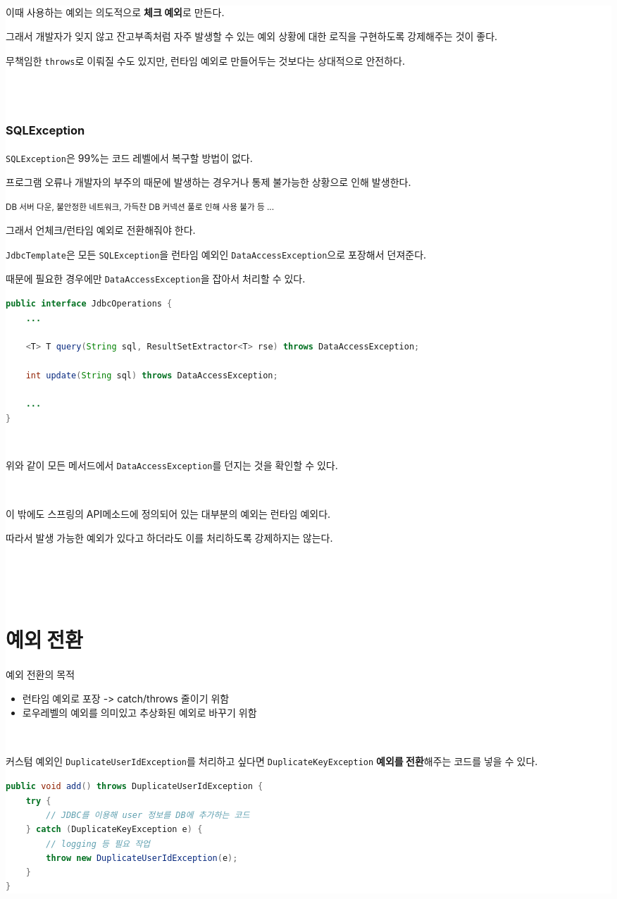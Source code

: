 이때 사용하는 예외는 의도적으로 **체크 예외**로 만든다.

그래서 개발자가 잊지 않고 잔고부족처럼 자주 발생할 수 있는 예외 상황에 대한 로직을 구현하도록 강제해주는 것이 좋다.

무책임한 `throws`로 이뤄질 수도 있지만, 런타임 예외로 만들어두는 것보다는 상대적으로 안전하다.

<br><br>

### SQLException

`SQLException`은 99%는 코드 레벨에서 복구할 방법이 없다. 

프로그램 오류나 개발자의 부주의 때문에 발생하는 경우거나 통제 불가능한 상황으로 인해 발생한다.

<small>DB 서버 다운, 불안정한 네트워크, 가득찬 DB 커넥션 풀로 인해 사용 불가 등 ...</small>

그래서 언체크/런타임 예외로 전환해줘야 한다.

`JdbcTemplate`은 모든 `SQLException`을 런타임 예외인 `DataAccessException`으로 포장해서 던져준다.

때문에 필요한 경우에만 `DataAccessException`을 잡아서 처리할 수 있다.


``` java
public interface JdbcOperations {
    ...

    <T> T query(String sql, ResultSetExtractor<T> rse) throws DataAccessException;

    int update(String sql) throws DataAccessException;

    ...
}
```
<br>

위와 같이 모든 메서드에서 `DataAccessException`를 던지는 것을 확인할 수 있다.

<br>

이 밖에도 스프링의 API메소드에 정의되어 있는 대부분의 예외는 런타임 예외다.

따라서 발생 가능한 예외가 있다고 하더라도 이를 처리하도록 강제하지는 않는다. 

<br><br><br>

# 예외 전환

예외 전환의 목적 

- 런타임 예외로 포장 -> catch/throws 줄이기 위함
- 로우레벨의 예외를 의미있고 추상화된 예외로 바꾸기 위함

<br>

커스텀 예외인 `DuplicateUserIdException`를 처리하고 싶다면 `DuplicateKeyException` **예외를 전환**해주는 코드를 넣을 수 있다.

``` java
public void add() throws DuplicateUserIdException {
    try {
        // JDBC를 이용해 user 정보를 DB에 추가하는 코드
    } catch (DuplicateKeyException e) {
        // logging 등 필요 작업
        throw new DuplicateUserIdException(e);
    }
}
```
